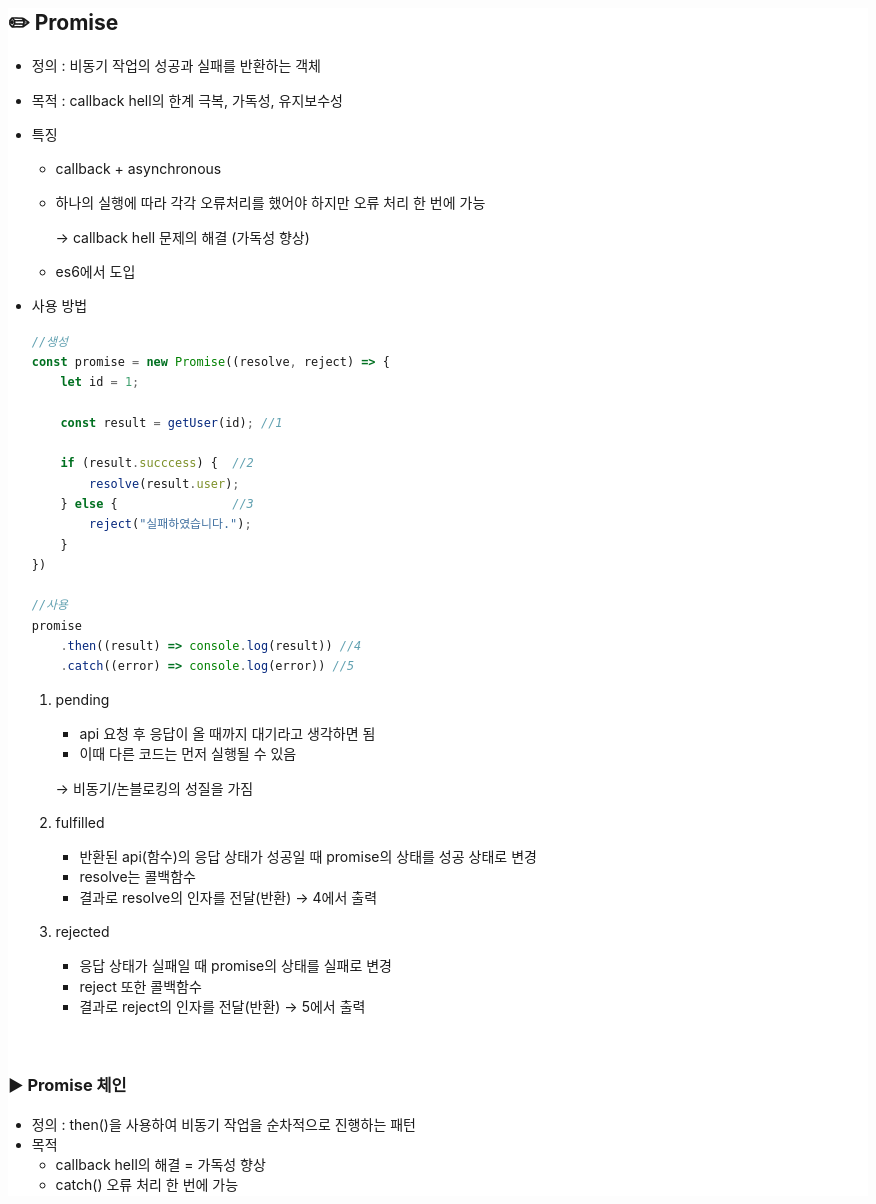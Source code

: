 ## ✏️ Promise

- 정의 : 비동기 작업의 성공과 실패를 반환하는 객체
- 목적 : callback hell의 한계 극복, 가독성, 유지보수성
- 특징
    - callback + asynchronous
    - 하나의 실행에 따라 각각 오류처리를 했어야 하지만 오류 처리 한 번에 가능
        
        → callback hell 문제의 해결 (가독성 향상)
        
    - es6에서 도입
- 사용 방법
    
    ```jsx
    //생성
    const promise = new Promise((resolve, reject) => {
    	let id = 1;
    	
    	const result = getUser(id); //1
    	
    	if (result.succcess) {  //2
    		resolve(result.user);
    	} else {                //3
    		reject("실패하였습니다.");
    	}
    })
    
    //사용
    promise
    	.then((result) => console.log(result)) //4
    	.catch((error) => console.log(error)) //5
    ```
    
    1. pending
        - api 요청 후 응답이 올 때까지 대기라고 생각하면 됨
        - 이때 다른 코드는 먼저 실행될 수 있음
        
        → 비동기/논블로킹의 성질을 가짐
        
    2. fulfilled
        - 반환된 api(함수)의 응답 상태가 성공일 때 promise의 상태를 성공 상태로 변경
        - resolve는 콜백함수
        - 결과로 resolve의 인자를 전달(반환) → 4에서 출력
    3. rejected
        - 응답 상태가 실패일 때 promise의 상태를 실패로 변경
        - reject 또한 콜백함수
        - 결과로 reject의 인자를 전달(반환) → 5에서 출력

<br>

### ▶️ Promise 체인

- 정의 : then()을 사용하여 비동기 작업을 순차적으로 진행하는 패턴
- 목적
    - callback hell의 해결 = 가독성 향상
    - catch() 오류 처리 한 번에 가능
